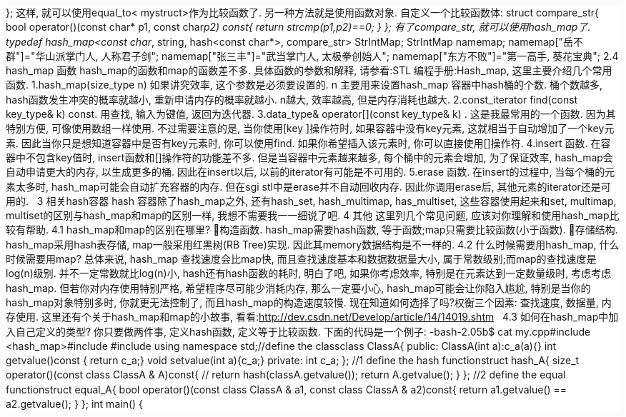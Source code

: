 };
这样, 就可以使用equal_to< mystruct>作为比较函数了. 另一种方法就是使用函数对象. 自定义一个比较函数体:
struct compare_str{
        bool operator()(const char* p1, const char*p2) const{
                return strcmp(p1,p2)==0;
        }
};
有了compare_str, 就可以使用hash_map了. 
typedef hash_map<const char*, string, hash<const char*>, compare_str> StrIntMap;
StrIntMap namemap;
namemap["岳不群"]="华山派掌门人, 人称君子剑";
namemap["张三丰"]="武当掌门人, 太极拳创始人";
namemap["东方不败"]="第一高手, 葵花宝典";
2.4 hash_map 函数
hash_map的函数和map的函数差不多. 具体函数的参数和解释, 请参看:STL 编程手册:Hash_map, 这里主要介绍几个常用函数. 
1.hash_map(size_type n) 如果讲究效率, 这个参数是必须要设置的. n 主要用来设置hash_map 容器中hash桶的个数. 桶个数越多, hash函数发生冲突的概率就越小, 重新申请内存的概率就越小. n越大, 效率越高, 但是内存消耗也越大. 
2.const_iterator find(const key_type& k) const. 用查找, 输入为键值, 返回为迭代器. 
3.data_type& operator[](const key_type& k) . 这是我最常用的一个函数. 因为其特别方便, 可像使用数组一样使用. 不过需要注意的是, 当你使用[key ]操作符时, 如果容器中没有key元素, 这就相当于自动增加了一个key元素. 因此当你只是想知道容器中是否有key元素时, 你可以使用find. 如果你希望插入该元素时, 你可以直接使用[]操作符. 
4.insert 函数. 在容器中不包含key值时, insert函数和[]操作符的功能差不多. 但是当容器中元素越来越多, 每个桶中的元素会增加, 为了保证效率, hash_map会自动申请更大的内存, 以生成更多的桶. 因此在insert以后, 以前的iterator有可能是不可用的. 
5.erase 函数. 在insert的过程中, 当每个桶的元素太多时, hash_map可能会自动扩充容器的内存. 但在sgi stl中是erase并不自动回收内存. 因此你调用erase后, 其他元素的iterator还是可用的. 
 
3 相关hash容器
hash 容器除了hash_map之外, 还有hash_set, hash_multimap, has_multiset, 这些容器使用起来和set, multimap, multiset的区别与hash_map和map的区别一样, 我想不需要我一一细说了吧. 
4 其他
这里列几个常见问题, 应该对你理解和使用hash_map比较有帮助. 
4.1 hash_map和map的区别在哪里?
构造函数. hash_map需要hash函数, 等于函数;map只需要比较函数(小于函数).
存储结构. hash_map采用hash表存储, map一般采用红黑树(RB Tree)实现. 因此其memory数据结构是不一样的. 
4.2 什么时候需要用hash_map, 什么时候需要用map?
总体来说, hash_map 查找速度会比map快, 而且查找速度基本和数据数据量大小, 属于常数级别;而map的查找速度是log(n)级别. 并不一定常数就比log(n)小, hash还有hash函数的耗时, 明白了吧, 如果你考虑效率, 特别是在元素达到一定数量级时, 考虑考虑hash_map. 但若你对内存使用特别严格, 希望程序尽可能少消耗内存, 那么一定要小心, hash_map可能会让你陷入尴尬, 特别是当你的hash_map对象特别多时, 你就更无法控制了, 而且hash_map的构造速度较慢. 
现在知道如何选择了吗?权衡三个因素: 查找速度, 数据量, 内存使用. 
这里还有个关于hash_map和map的小故事, 看看:http://dev.csdn.net/Develop/article/14/14019.shtm
 
4.3 如何在hash_map中加入自己定义的类型?
你只要做两件事, 定义hash函数, 定义等于比较函数. 下面的代码是一个例子:
-bash-2.05b$ cat my.cpp#include <hash_map>#include <string>#include <iostream>
using namespace std;//define the classclass ClassA{
        public:
        ClassA(int a):c_a(a){}
        int getvalue()const { return c_a;}
        void setvalue(int a){c_a;}
        private:
        int c_a;
};
//1 define the hash functionstruct hash_A{
        size_t operator()(const class ClassA & A)const{
                //  return  hash<int>(classA.getvalue());
                return A.getvalue();
        }
};
//2 define the equal functionstruct equal_A{
        bool operator()(const class ClassA & a1, const class ClassA & a2)const{
                return  a1.getvalue() == a2.getvalue();
        }
};
int main()
{
